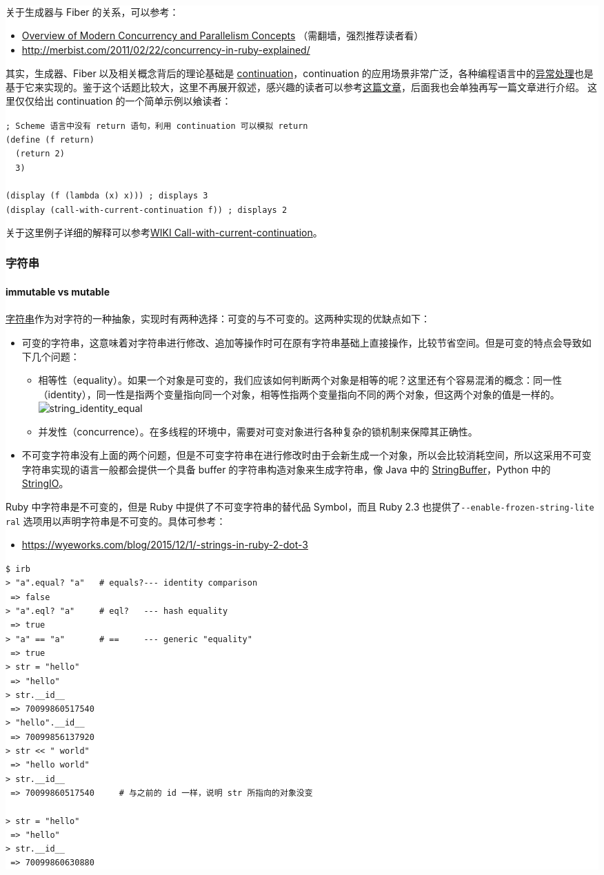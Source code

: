 关于生成器与 Fiber 的关系，可以参考：
- [Overview of Modern Concurrency and Parallelism Concepts](https://nikolaygrozev.wordpress.com/2015/07/14/overview-of-modern-concurrency-and-parallelism-concepts/comment-page-1) （需翻墙，强烈推荐读者看）
- http://merbist.com/2011/02/22/concurrency-in-ruby-explained/

其实，生成器、Fiber 以及相关概念背后的理论基础是 [continuation](https://en.wikipedia.org/wiki/Continuation)，continuation 的应用场景非常广泛，各种编程语言中的[异常处理](https://en.wikipedia.org/wiki/Exception_handling)也是基于它来实现的。鉴于这个话题比较大，这里不再展开叙述，感兴趣的读者可以参考[这篇文章](http://matt.might.net/articles/programming-with-continuations--exceptions-backtracking-search-threads-generators-coroutines/)，后面我也会单独再写一篇文章进行介绍。
这里仅仅给出 continuation 的一个简单示例以飨读者：
```
; Scheme 语言中没有 return 语句，利用 continuation 可以模拟 return
(define (f return)
  (return 2)
  3)

(display (f (lambda (x) x))) ; displays 3
(display (call-with-current-continuation f)) ; displays 2
```
关于这里例子详细的解释可以参考[WIKI Call-with-current-continuation](https://en.wikipedia.org/wiki/Call-with-current-continuation#Examples)。



### 字符串

#### immutable vs mutable
[字符串](/blog/2015/11/20/strings/)作为对字符的一种抽象，实现时有两种选择：可变的与不可变的。这两种实现的优缺点如下：
- 可变的字符串，这意味着对字符串进行修改、追加等操作时可在原有字符串基础上直接操作，比较节省空间。但是可变的特点会导致如下几个问题：
    - 相等性（equality）。如果一个对象是可变的，我们应该如何判断两个对象是相等的呢？这里还有个容易混淆的概念：同一性（identity），同一性是指两个变量指向同一个对象，相等性指两个变量指向不同的两个对象，但这两个对象的值是一样的。
        ![string_identity_equal](https://img.alicdn.com/imgextra/i3/581166664/TB29NApmFXXXXbvXpXXXXXXXXXX_!!581166664.png)

    - 并发性（concurrence）。在多线程的环境中，需要对可变对象进行各种复杂的锁机制来保障其正确性。

- 不可变字符串没有上面的两个问题，但是不可变字符串在进行修改时由于会新生成一个对象，所以会比较消耗空间，所以这采用不可变字符串实现的语言一般都会提供一个具备 buffer 的字符串构造对象来生成字符串，像 Java 中的 [StringBuffer](https://docs.oracle.com/javase/7/docs/api/java/lang/StringBuffer.html)，Python 中的 [StringIO](https://docs.python.org/2/library/stringio.html)。

Ruby 中字符串是不可变的，但是 Ruby 中提供了不可变字符串的替代品 Symbol，而且 Ruby 2.3 也提供了`--enable-frozen-string-literal` 选项用以声明字符串是不可变的。具体可参考：

- https://wyeworks.com/blog/2015/12/1/-strings-in-ruby-2-dot-3

```
$ irb
> "a".equal? "a"   # equals?--- identity comparison
 => false
> "a".eql? "a"     # eql?   --- hash equality
 => true
> "a" == "a"       # ==     --- generic "equality"
 => true
> str = "hello"
 => "hello"
> str.__id__
 => 70099860517540
> "hello".__id__
 => 70099856137920
> str << " world"
 => "hello world"
> str.__id__
 => 70099860517540     # 与之前的 id 一样，说明 str 所指向的对象没变

> str = "hello"
 => "hello"
> str.__id__
 => 70099860630880
```